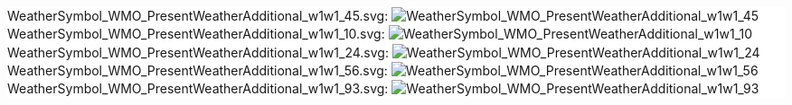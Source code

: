 WeatherSymbol_WMO_PresentWeatherAdditional_w1w1_45.svg: ![WeatherSymbol_WMO_PresentWeatherAdditional_w1w1_45](https://cdn.rawgit.com/OGCMetOceanDWG/WorldWeatherSymbols/master/symbols/w1w1_PresentWeatherAdditional/WeatherSymbol_WMO_PresentWeatherAdditional_w1w1_45.svg)
WeatherSymbol_WMO_PresentWeatherAdditional_w1w1_10.svg: ![WeatherSymbol_WMO_PresentWeatherAdditional_w1w1_10](https://cdn.rawgit.com/OGCMetOceanDWG/WorldWeatherSymbols/master/symbols/w1w1_PresentWeatherAdditional/WeatherSymbol_WMO_PresentWeatherAdditional_w1w1_10.svg)
WeatherSymbol_WMO_PresentWeatherAdditional_w1w1_24.svg: ![WeatherSymbol_WMO_PresentWeatherAdditional_w1w1_24](https://cdn.rawgit.com/OGCMetOceanDWG/WorldWeatherSymbols/master/symbols/w1w1_PresentWeatherAdditional/WeatherSymbol_WMO_PresentWeatherAdditional_w1w1_24.svg)
WeatherSymbol_WMO_PresentWeatherAdditional_w1w1_56.svg: ![WeatherSymbol_WMO_PresentWeatherAdditional_w1w1_56](https://cdn.rawgit.com/OGCMetOceanDWG/WorldWeatherSymbols/master/symbols/w1w1_PresentWeatherAdditional/WeatherSymbol_WMO_PresentWeatherAdditional_w1w1_56.svg)
WeatherSymbol_WMO_PresentWeatherAdditional_w1w1_93.svg: ![WeatherSymbol_WMO_PresentWeatherAdditional_w1w1_93](https://cdn.rawgit.com/OGCMetOceanDWG/WorldWeatherSymbols/master/symbols/w1w1_PresentWeatherAdditional/WeatherSymbol_WMO_PresentWeatherAdditional_w1w1_93.svg)
